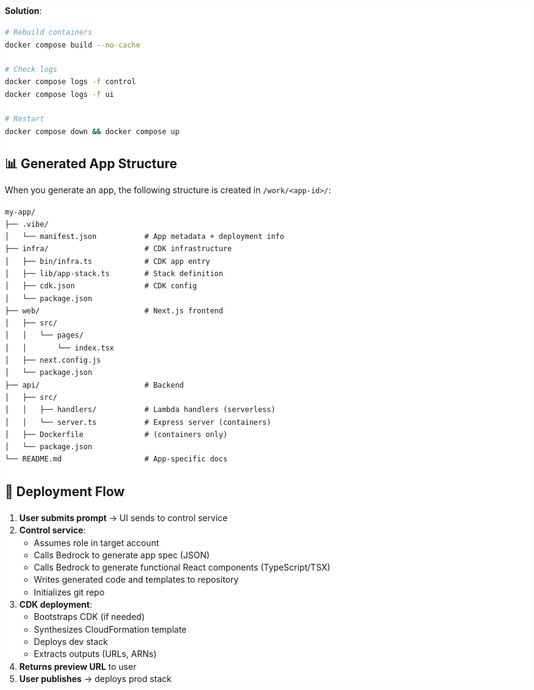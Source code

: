 **Solution**:
```bash
# Rebuild containers
docker compose build --no-cache

# Check logs
docker compose logs -f control
docker compose logs -f ui

# Restart
docker compose down && docker compose up
```

## 📊 Generated App Structure

When you generate an app, the following structure is created in `/work/<app-id>/`:

```
my-app/
├── .vibe/
│   └── manifest.json           # App metadata + deployment info
├── infra/                      # CDK infrastructure
│   ├── bin/infra.ts            # CDK app entry
│   ├── lib/app-stack.ts        # Stack definition
│   ├── cdk.json                # CDK config
│   └── package.json
├── web/                        # Next.js frontend
│   ├── src/
│   │   └── pages/
│   │       └── index.tsx
│   ├── next.config.js
│   └── package.json
├── api/                        # Backend
│   ├── src/
│   │   ├── handlers/           # Lambda handlers (serverless)
│   │   └── server.ts           # Express server (containers)
│   ├── Dockerfile              # (containers only)
│   └── package.json
└── README.md                   # App-specific docs
```

## 🚢 Deployment Flow

1. **User submits prompt** → UI sends to control service
2. **Control service**:
   - Assumes role in target account
   - Calls Bedrock to generate app spec (JSON)
   - Calls Bedrock to generate functional React components (TypeScript/TSX)
   - Writes generated code and templates to repository
   - Initializes git repo
3. **CDK deployment**:
   - Bootstraps CDK (if needed)
   - Synthesizes CloudFormation template
   - Deploys dev stack
   - Extracts outputs (URLs, ARNs)
4. **Returns preview URL** to user
5. **User publishes** → deploys prod stack
